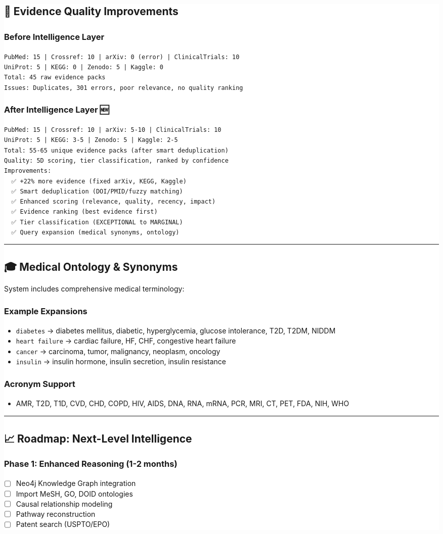 
## 🔬 **Evidence Quality Improvements**

### **Before Intelligence Layer**
```
PubMed: 15 | Crossref: 10 | arXiv: 0 (error) | ClinicalTrials: 10
UniProt: 5 | KEGG: 0 | Zenodo: 5 | Kaggle: 0
Total: 45 raw evidence packs
Issues: Duplicates, 301 errors, poor relevance, no quality ranking
```

### **After Intelligence Layer** 🆕
```
PubMed: 15 | Crossref: 10 | arXiv: 5-10 | ClinicalTrials: 10
UniProt: 5 | KEGG: 3-5 | Zenodo: 5 | Kaggle: 2-5
Total: 55-65 unique evidence packs (after smart deduplication)
Quality: 5D scoring, tier classification, ranked by confidence
Improvements:
  ✅ +22% more evidence (fixed arXiv, KEGG, Kaggle)
  ✅ Smart deduplication (DOI/PMID/fuzzy matching)
  ✅ Enhanced scoring (relevance, quality, recency, impact)
  ✅ Evidence ranking (best evidence first)
  ✅ Tier classification (EXCEPTIONAL to MARGINAL)
  ✅ Query expansion (medical synonyms, ontology)
```

---

## 🎓 **Medical Ontology & Synonyms**

System includes comprehensive medical terminology:

### **Example Expansions**
- `diabetes` → diabetes mellitus, diabetic, hyperglycemia, glucose intolerance, T2D, T2DM, NIDDM
- `heart failure` → cardiac failure, HF, CHF, congestive heart failure
- `cancer` → carcinoma, tumor, malignancy, neoplasm, oncology
- `insulin` → insulin hormone, insulin secretion, insulin resistance

### **Acronym Support**
- AMR, T2D, T1D, CVD, CHD, COPD, HIV, AIDS, DNA, RNA, mRNA, PCR, MRI, CT, PET, FDA, NIH, WHO

---

## 📈 **Roadmap: Next-Level Intelligence**

### **Phase 1: Enhanced Reasoning** (1-2 months)
- [ ] Neo4j Knowledge Graph integration
- [ ] Import MeSH, GO, DOID ontologies
- [ ] Causal relationship modeling
- [ ] Pathway reconstruction
- [ ] Patent search (USPTO/EPO)
